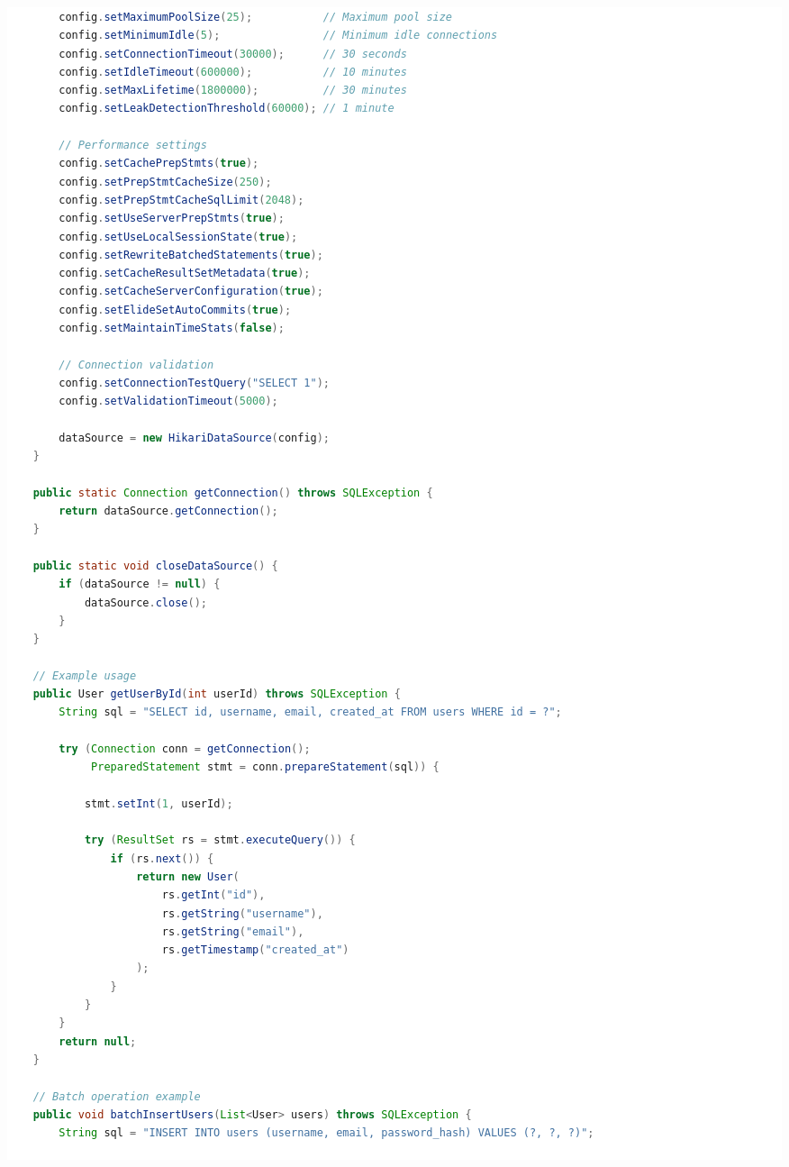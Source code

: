 ```java
        config.setMaximumPoolSize(25);           // Maximum pool size
        config.setMinimumIdle(5);                // Minimum idle connections
        config.setConnectionTimeout(30000);      // 30 seconds
        config.setIdleTimeout(600000);           // 10 minutes
        config.setMaxLifetime(1800000);          // 30 minutes
        config.setLeakDetectionThreshold(60000); // 1 minute
        
        // Performance settings
        config.setCachePrepStmts(true);
        config.setPrepStmtCacheSize(250);
        config.setPrepStmtCacheSqlLimit(2048);
        config.setUseServerPrepStmts(true);
        config.setUseLocalSessionState(true);
        config.setRewriteBatchedStatements(true);
        config.setCacheResultSetMetadata(true);
        config.setCacheServerConfiguration(true);
        config.setElideSetAutoCommits(true);
        config.setMaintainTimeStats(false);
        
        // Connection validation
        config.setConnectionTestQuery("SELECT 1");
        config.setValidationTimeout(5000);
        
        dataSource = new HikariDataSource(config);
    }
    
    public static Connection getConnection() throws SQLException {
        return dataSource.getConnection();
    }
    
    public static void closeDataSource() {
        if (dataSource != null) {
            dataSource.close();
        }
    }
    
    // Example usage
    public User getUserById(int userId) throws SQLException {
        String sql = "SELECT id, username, email, created_at FROM users WHERE id = ?";
        
        try (Connection conn = getConnection();
             PreparedStatement stmt = conn.prepareStatement(sql)) {
            
            stmt.setInt(1, userId);
            
            try (ResultSet rs = stmt.executeQuery()) {
                if (rs.next()) {
                    return new User(
                        rs.getInt("id"),
                        rs.getString("username"),
                        rs.getString("email"),
                        rs.getTimestamp("created_at")
                    );
                }
            }
        }
        return null;
    }
    
    // Batch operation example
    public void batchInsertUsers(List<User> users) throws SQLException {
        String sql = "INSERT INTO users (username, email, password_hash) VALUES (?, ?, ?)";
        
```